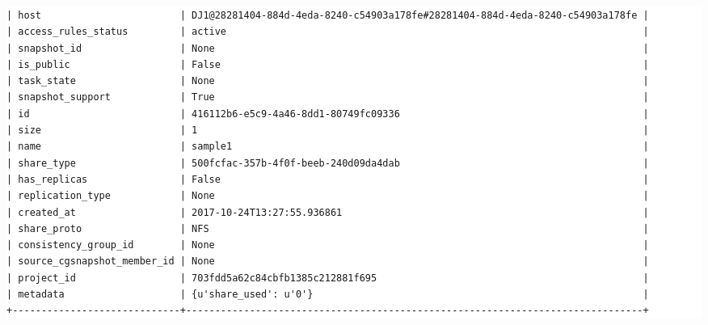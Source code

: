 ```
| host                        | DJ1@28281404-884d-4eda-8240-c54903a178fe#28281404-884d-4eda-8240-c54903a178fe |
| access_rules_status         | active                                                                        |
| snapshot_id                 | None                                                                          |
| is_public                   | False                                                                         |
| task_state                  | None                                                                          |
| snapshot_support            | True                                                                          |
| id                          | 416112b6-e5c9-4a46-8dd1-80749fc09336                                          |
| size                        | 1                                                                             |
| name                        | sample1                                                                       |
| share_type                  | 500fcfac-357b-4f0f-beeb-240d09da4dab                                          |
| has_replicas                | False                                                                         |
| replication_type            | None                                                                          |
| created_at                  | 2017-10-24T13:27:55.936861                                                    |
| share_proto                 | NFS                                                                           |
| consistency_group_id        | None                                                                          |
| source_cgsnapshot_member_id | None                                                                          |
| project_id                  | 703fdd5a62c84cbfb1385c212881f695                                              |
| metadata                    | {u'share_used': u'0'}                                                         |
+-----------------------------+-------------------------------------------------------------------------------+
```

